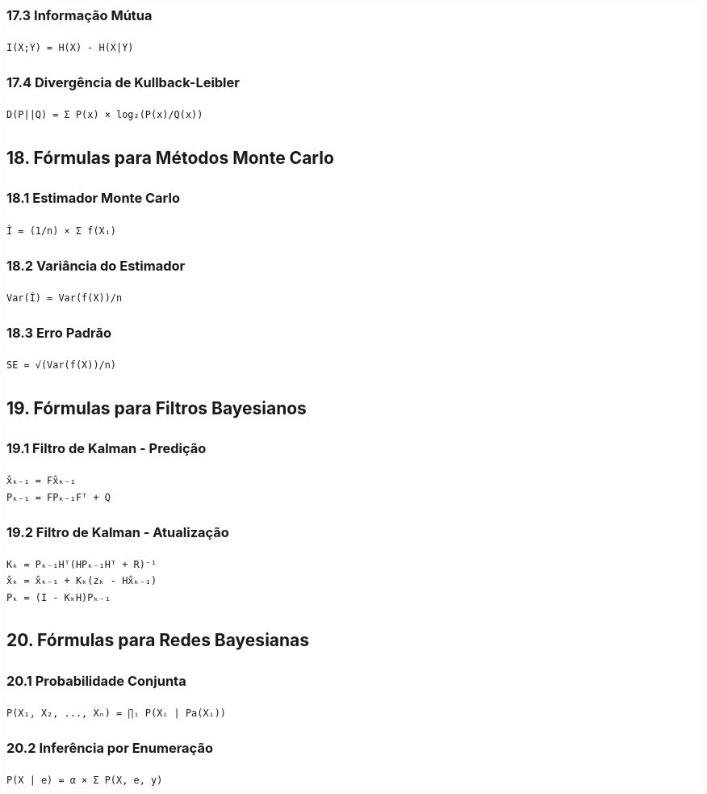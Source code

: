 ### 17.3 Informação Mútua
```
I(X;Y) = H(X) - H(X|Y)
```

### 17.4 Divergência de Kullback-Leibler
```
D(P||Q) = Σ P(x) × log₂(P(x)/Q(x))
```

## 18. Fórmulas para Métodos Monte Carlo

### 18.1 Estimador Monte Carlo
```
Î = (1/n) × Σ f(Xᵢ)
```

### 18.2 Variância do Estimador
```
Var(Î) = Var(f(X))/n
```

### 18.3 Erro Padrão
```
SE = √(Var(f(X))/n)
```

## 19. Fórmulas para Filtros Bayesianos

### 19.1 Filtro de Kalman - Predição
```
x̂ₖ₋₁ = Fx̂ₖ₋₁
Pₖ₋₁ = FPₖ₋₁Fᵀ + Q
```

### 19.2 Filtro de Kalman - Atualização
```
Kₖ = Pₖ₋₁Hᵀ(HPₖ₋₁Hᵀ + R)⁻¹
x̂ₖ = x̂ₖ₋₁ + Kₖ(zₖ - Hx̂ₖ₋₁)
Pₖ = (I - KₖH)Pₖ₋₁
```

## 20. Fórmulas para Redes Bayesianas

### 20.1 Probabilidade Conjunta
```
P(X₁, X₂, ..., Xₙ) = ∏ᵢ P(Xᵢ | Pa(Xᵢ))
```

### 20.2 Inferência por Enumeração
```
P(X | e) = α × Σ P(X, e, y)
```
